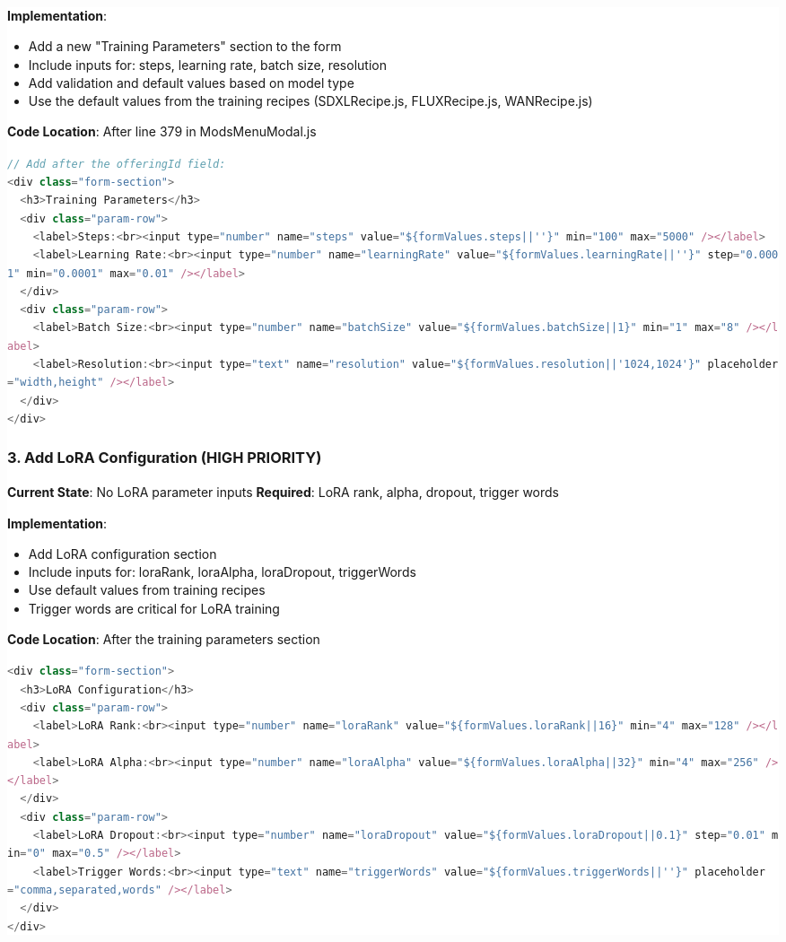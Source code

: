 **Implementation**:
- Add a new "Training Parameters" section to the form
- Include inputs for: steps, learning rate, batch size, resolution
- Add validation and default values based on model type
- Use the default values from the training recipes (SDXLRecipe.js, FLUXRecipe.js, WANRecipe.js)

**Code Location**: After line 379 in ModsMenuModal.js
```javascript
// Add after the offeringId field:
<div class="form-section">
  <h3>Training Parameters</h3>
  <div class="param-row">
    <label>Steps:<br><input type="number" name="steps" value="${formValues.steps||''}" min="100" max="5000" /></label>
    <label>Learning Rate:<br><input type="number" name="learningRate" value="${formValues.learningRate||''}" step="0.0001" min="0.0001" max="0.01" /></label>
  </div>
  <div class="param-row">
    <label>Batch Size:<br><input type="number" name="batchSize" value="${formValues.batchSize||1}" min="1" max="8" /></label>
    <label>Resolution:<br><input type="text" name="resolution" value="${formValues.resolution||'1024,1024'}" placeholder="width,height" /></label>
  </div>
</div>
```

### 3. Add LoRA Configuration (HIGH PRIORITY)
**Current State**: No LoRA parameter inputs
**Required**: LoRA rank, alpha, dropout, trigger words

**Implementation**:
- Add LoRA configuration section
- Include inputs for: loraRank, loraAlpha, loraDropout, triggerWords
- Use default values from training recipes
- Trigger words are critical for LoRA training

**Code Location**: After the training parameters section
```javascript
<div class="form-section">
  <h3>LoRA Configuration</h3>
  <div class="param-row">
    <label>LoRA Rank:<br><input type="number" name="loraRank" value="${formValues.loraRank||16}" min="4" max="128" /></label>
    <label>LoRA Alpha:<br><input type="number" name="loraAlpha" value="${formValues.loraAlpha||32}" min="4" max="256" /></label>
  </div>
  <div class="param-row">
    <label>LoRA Dropout:<br><input type="number" name="loraDropout" value="${formValues.loraDropout||0.1}" step="0.01" min="0" max="0.5" /></label>
    <label>Trigger Words:<br><input type="text" name="triggerWords" value="${formValues.triggerWords||''}" placeholder="comma,separated,words" /></label>
  </div>
</div>
```
